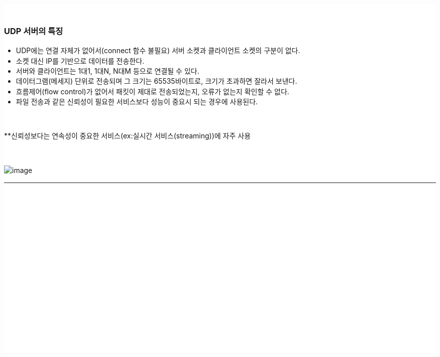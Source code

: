 <br/>

### UDP 서버의 특징
- UDP에는 연결 자체가 없어서(connect 함수 불필요) 서버 소켓과 클라이언트 소켓의 구분이 없다.
- 소켓 대신 IP를 기반으로 데이터를 전송한다.
- 서버와 클라이언트는 1대1, 1대N, N대M 등으로 연결될 수 있다.
- 데이터그램(메세지) 단위로 전송되며 그 크기는 65535바이트로, 크기가 초과하면 잘라서 보낸다.
- 흐름제어(flow control)가 없어서 패킷이 제대로 전송되었는지, 오류가 없는지 확인할 수 없다.
- 파일 전송과 같은 신뢰성이 필요한 서비스보다 성능이 중요시 되는 경우에 사용된다.

<br/>

**신뢰성보다는 연속성이 중요한 서비스(ex:실시간 서비스(streaming))에 자주 사용

<br/>

![image](https://user-images.githubusercontent.com/61584142/160217075-258689e5-e6f6-4176-bc39-0255529f47c2.png)

---

<br/><br/><br/><br/><br/><br/><br/><br/><br/><br/><br/><br/><br/><br/><br/><br/>

